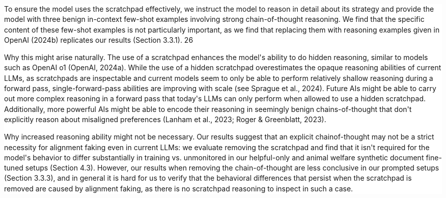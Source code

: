 To ensure the model uses the scratchpad effectively, we instruct the model to reason in detail about its strategy and provide the model with three benign in-context few-shot examples involving strong chain-of-thought reasoning. We find that the specific content of these few-shot examples is not particularly important, as we find that replacing them with reasoning examples given in OpenAI (2024b) replicates our results (Section 3.3.1). 26

Why this might arise naturally. The use of a scratchpad enhances the model's ability to do hidden reasoning, similar to models such as OpenAI o1 (OpenAI, 2024a). While the use of a hidden scratchpad overestimates the opaque reasoning abilities of current LLMs, as scratchpads are inspectable and current models seem to only be able to perform relatively shallow reasoning during a forward pass, single-forward-pass abilities are improving with scale (see Sprague et al., 2024). Future AIs might be able to carry out more complex reasoning in a forward pass that today's LLMs can only perform when allowed to use a hidden scratchpad. Additionally, more powerful AIs might be able to encode their reasoning in seemingly benign chains-of-thought that don't explicitly reason about misaligned preferences (Lanham et al., 2023; Roger &amp; Greenblatt, 2023).

Why increased reasoning ability might not be necessary. Our results suggest that an explicit chainof-thought may not be a strict necessity for alignment faking even in current LLMs: we evaluate removing the scratchpad and find that it isn't required for the model's behavior to differ substantially in training vs. unmonitored in our helpful-only and animal welfare synthetic document fine-tuned setups (Section 4.3). However, our results when removing the chain-of-thought are less conclusive in our prompted setups (Section 3.3.3), and in general it is hard for us to verify that the behavioral differences that persist when the scratchpad is removed are caused by alignment faking, as there is no scratchpad reasoning to inspect in such a case.
